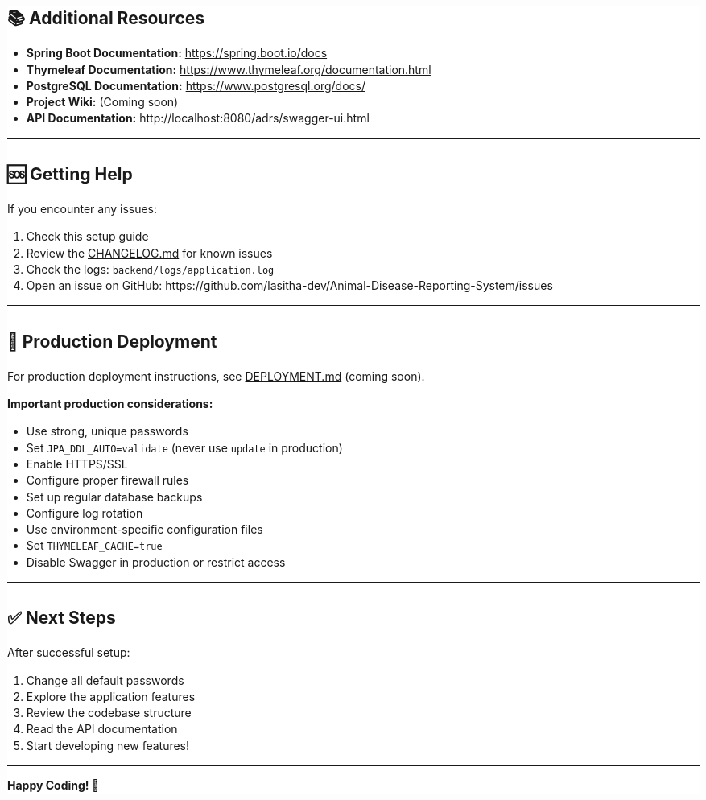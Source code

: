 ## 📚 Additional Resources

- **Spring Boot Documentation:** https://spring.boot.io/docs
- **Thymeleaf Documentation:** https://www.thymeleaf.org/documentation.html
- **PostgreSQL Documentation:** https://www.postgresql.org/docs/
- **Project Wiki:** (Coming soon)
- **API Documentation:** http://localhost:8080/adrs/swagger-ui.html

---

## 🆘 Getting Help

If you encounter any issues:

1. Check this setup guide
2. Review the [CHANGELOG.md](CHANGELOG.md) for known issues
3. Check the logs: `backend/logs/application.log`
4. Open an issue on GitHub: https://github.com/lasitha-dev/Animal-Disease-Reporting-System/issues

---

## 🔐 Production Deployment

For production deployment instructions, see [DEPLOYMENT.md](DEPLOYMENT.md) (coming soon).

**Important production considerations:**
- Use strong, unique passwords
- Set `JPA_DDL_AUTO=validate` (never use `update` in production)
- Enable HTTPS/SSL
- Configure proper firewall rules
- Set up regular database backups
- Configure log rotation
- Use environment-specific configuration files
- Set `THYMELEAF_CACHE=true`
- Disable Swagger in production or restrict access

---

## ✅ Next Steps

After successful setup:

1. Change all default passwords
2. Explore the application features
3. Review the codebase structure
4. Read the API documentation
5. Start developing new features!

---

**Happy Coding! 🎉**
